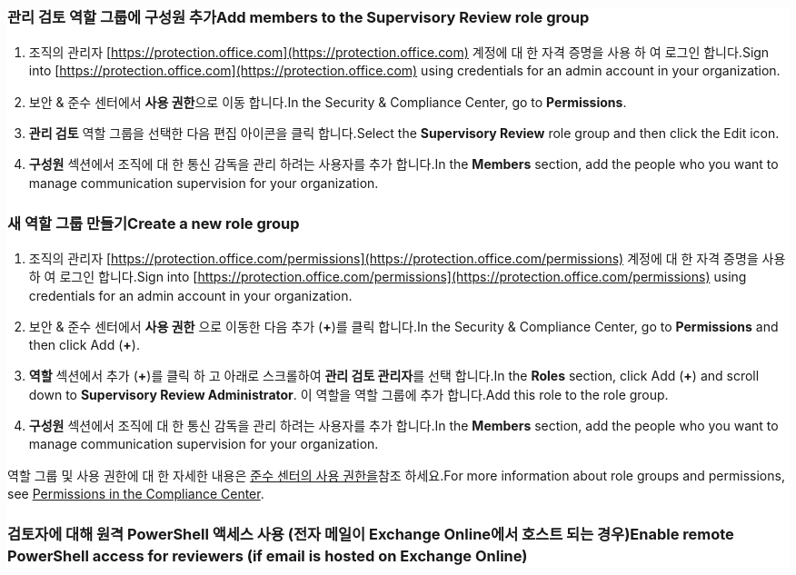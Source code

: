 ### <a name="add-members-to-the-supervisory-review-role-group"></a><span data-ttu-id="6b831-173">관리 검토 역할 그룹에 구성원 추가</span><span class="sxs-lookup"><span data-stu-id="6b831-173">Add members to the Supervisory Review role group</span></span>

1. <span data-ttu-id="6b831-174">조직의 관리자 [https://protection.office.com](https://protection.office.com) 계정에 대 한 자격 증명을 사용 하 여 로그인 합니다.</span><span class="sxs-lookup"><span data-stu-id="6b831-174">Sign into [https://protection.office.com](https://protection.office.com) using credentials for an admin account in your organization.</span></span>

2. <span data-ttu-id="6b831-175">보안 & 준수 센터에서 **사용 권한**으로 이동 합니다.</span><span class="sxs-lookup"><span data-stu-id="6b831-175">In the Security & Compliance Center, go to **Permissions**.</span></span>

3. <span data-ttu-id="6b831-176">**관리 검토** 역할 그룹을 선택한 다음 편집 아이콘을 클릭 합니다.</span><span class="sxs-lookup"><span data-stu-id="6b831-176">Select the **Supervisory Review** role group and then click the Edit icon.</span></span>

4. <span data-ttu-id="6b831-177">**구성원** 섹션에서 조직에 대 한 통신 감독을 관리 하려는 사용자를 추가 합니다.</span><span class="sxs-lookup"><span data-stu-id="6b831-177">In the **Members** section, add the people who you want to manage communication supervision for your organization.</span></span>

### <a name="create-a-new-role-group"></a><span data-ttu-id="6b831-178">새 역할 그룹 만들기</span><span class="sxs-lookup"><span data-stu-id="6b831-178">Create a new role group</span></span>

1. <span data-ttu-id="6b831-179">조직의 관리자 [https://protection.office.com/permissions](https://protection.office.com/permissions) 계정에 대 한 자격 증명을 사용 하 여 로그인 합니다.</span><span class="sxs-lookup"><span data-stu-id="6b831-179">Sign into [https://protection.office.com/permissions](https://protection.office.com/permissions) using credentials for an admin account in your organization.</span></span>

2. <span data-ttu-id="6b831-180">보안 & 준수 센터에서 **사용 권한** 으로 이동한 다음 추가 (**+**)를 클릭 합니다.</span><span class="sxs-lookup"><span data-stu-id="6b831-180">In the Security & Compliance Center, go to **Permissions** and then click Add (**+**).</span></span>

3. <span data-ttu-id="6b831-181">**역할** 섹션에서 추가 (**+**)를 클릭 하 고 아래로 스크롤하여 **관리 검토 관리자**를 선택 합니다.</span><span class="sxs-lookup"><span data-stu-id="6b831-181">In the **Roles** section, click Add (**+**) and scroll down to **Supervisory Review Administrator**.</span></span> <span data-ttu-id="6b831-182">이 역할을 역할 그룹에 추가 합니다.</span><span class="sxs-lookup"><span data-stu-id="6b831-182">Add this role to the role group.</span></span>

4. <span data-ttu-id="6b831-183">**구성원** 섹션에서 조직에 대 한 통신 감독을 관리 하려는 사용자를 추가 합니다.</span><span class="sxs-lookup"><span data-stu-id="6b831-183">In the **Members** section, add the people who you want to manage communication supervision for your organization.</span></span>

<span data-ttu-id="6b831-184">역할 그룹 및 사용 권한에 대 한 자세한 내용은 [준수 센터의 사용 권한을](../security/office-365-security/permissions-in-the-security-and-compliance-center.md)참조 하세요.</span><span class="sxs-lookup"><span data-stu-id="6b831-184">For more information about role groups and permissions, see [Permissions in the Compliance Center](../security/office-365-security/permissions-in-the-security-and-compliance-center.md).</span></span>

### <a name="enable-remote-powershell-access-for-reviewers-if-email-is-hosted-on-exchange-online"></a><span data-ttu-id="6b831-185">검토자에 대해 원격 PowerShell 액세스 사용 (전자 메일이 Exchange Online에서 호스트 되는 경우)</span><span class="sxs-lookup"><span data-stu-id="6b831-185">Enable remote PowerShell access for reviewers (if email is hosted on Exchange Online)</span></span>
